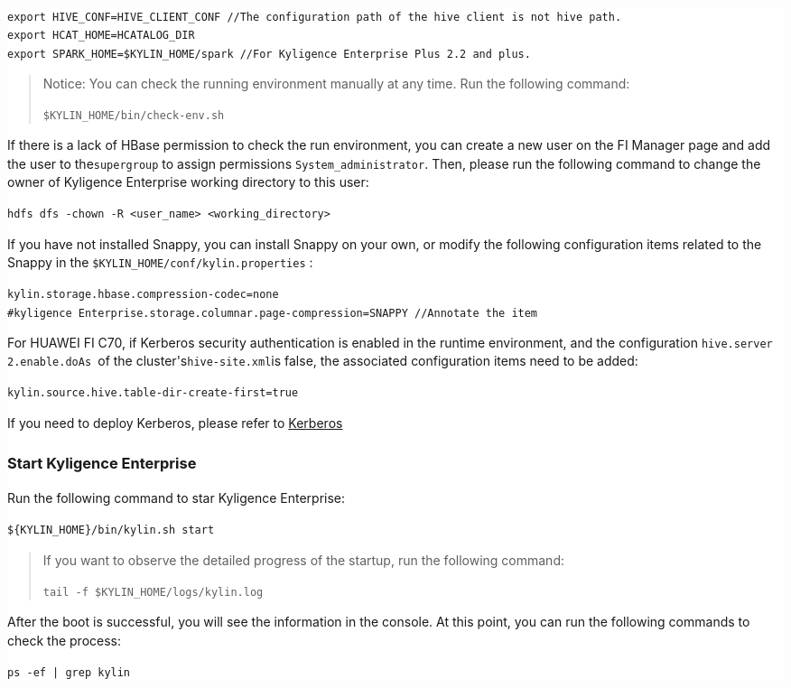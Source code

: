 ```properties
export HIVE_CONF=HIVE_CLIENT_CONF //The configuration path of the hive client is not hive path.
export HCAT_HOME=HCATALOG_DIR
export SPARK_HOME=$KYLIN_HOME/spark //For Kyligence Enterprise Plus 2.2 and plus.
```

> Notice: You can check the running environment manually at any time. Run the following command:
>
> ```shell
> $KYLIN_HOME/bin/check-env.sh
> ```

If there is a lack of HBase permission to check the run environment, you can create a new user on the FI Manager page and add the user to the`supergroup`  to assign permissions `System_administrator`. Then, please run the following command to change the owner of Kyligence Enterprise working directory to this user:

```shell
hdfs dfs -chown -R <user_name> <working_directory>
```

If you have not installed Snappy, you can install Snappy on your own, or modify the following configuration items related to the Snappy in the `$KYLIN_HOME/conf/kylin.properties` :

```properties
kylin.storage.hbase.compression-codec=none
#kyligence Enterprise.storage.columnar.page-compression=SNAPPY //Annotate the item
```

For HUAWEI FI C70, if Kerberos security authentication is enabled in the runtime environment, and the configuration `hive.server2.enable.doAs `of the cluster's` hive-site.xml `is false, the associated configuration items need to be added:

```properties
kylin.source.hive.table-dir-create-first=true
```

If you need to deploy Kerberos, please refer to [Kerberos](..\security\kerberos.en.md)

### Start Kyligence Enterprise

Run the following command to star Kyligence Enterprise:

```shell
${KYLIN_HOME}/bin/kylin.sh start
```

> If you want to observe the detailed progress of the startup, run the following command:
>
> ```shell
> tail -f $KYLIN_HOME/logs/kylin.log
> ```

After the boot is successful, you will see the information in the console. At this point, you can run the following commands to check the process:

```shell
ps -ef | grep kylin
```
